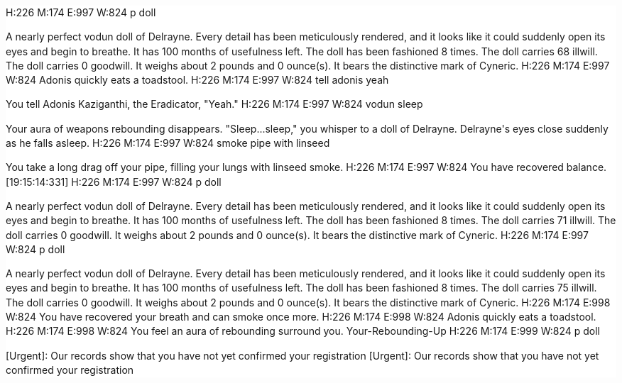 H:226 M:174 E:997 W:824 <eb db> p doll

A nearly perfect vodun doll of Delrayne. Every detail has been meticulously 
rendered, and it looks like it could suddenly open its eyes and begin to 
breathe.
It has 100 months of usefulness left.
The doll has been fashioned 8 times.
The doll carries 68 illwill.
The doll carries 0 goodwill.
It weighs about 2 pounds and 0 ounce(s).
It bears the distinctive mark of Cyneric.
H:226 M:174 E:997 W:824 <eb db> 
Adonis quickly eats a toadstool.
H:226 M:174 E:997 W:824 <eb db> tell adonis yeah

You tell Adonis Kaziganthi, the Eradicator, "Yeah."
H:226 M:174 E:997 W:824 <eb db> vodun sleep

Your aura of weapons rebounding disappears.
"Sleep...sleep," you whisper to a doll of Delrayne.
Delrayne's eyes close suddenly as he falls asleep.
H:226 M:174 E:997 W:824 <e- db> smoke pipe with linseed

You take a long drag off your pipe, filling your lungs with linseed smoke.
H:226 M:174 E:997 W:824 <e- db> 
You have recovered balance.
[19:15:14:331]
H:226 M:174 E:997 W:824 <eb db> p doll

A nearly perfect vodun doll of Delrayne. Every detail has been meticulously 
rendered, and it looks like it could suddenly open its eyes and begin to 
breathe.
It has 100 months of usefulness left.
The doll has been fashioned 8 times.
The doll carries 71 illwill.
The doll carries 0 goodwill.
It weighs about 2 pounds and 0 ounce(s).
It bears the distinctive mark of Cyneric.
H:226 M:174 E:997 W:824 <eb db> p doll

A nearly perfect vodun doll of Delrayne. Every detail has been meticulously 
rendered, and it looks like it could suddenly open its eyes and begin to 
breathe.
It has 100 months of usefulness left.
The doll has been fashioned 8 times.
The doll carries 75 illwill.
The doll carries 0 goodwill.
It weighs about 2 pounds and 0 ounce(s).
It bears the distinctive mark of Cyneric.
H:226 M:174 E:998 W:824 <eb db> 
You have recovered your breath and can smoke once more.
H:226 M:174 E:998 W:824 <eb db> 
Adonis quickly eats a toadstool.
H:226 M:174 E:998 W:824 <eb db> 
You feel an aura of rebounding surround you.
Your-Rebounding-Up
H:226 M:174 E:999 W:824 <eb db> p doll


[Urgent]: Our records show that you have not yet confirmed your registration 
[Urgent]: Our records show that you have not yet confirmed your registration 